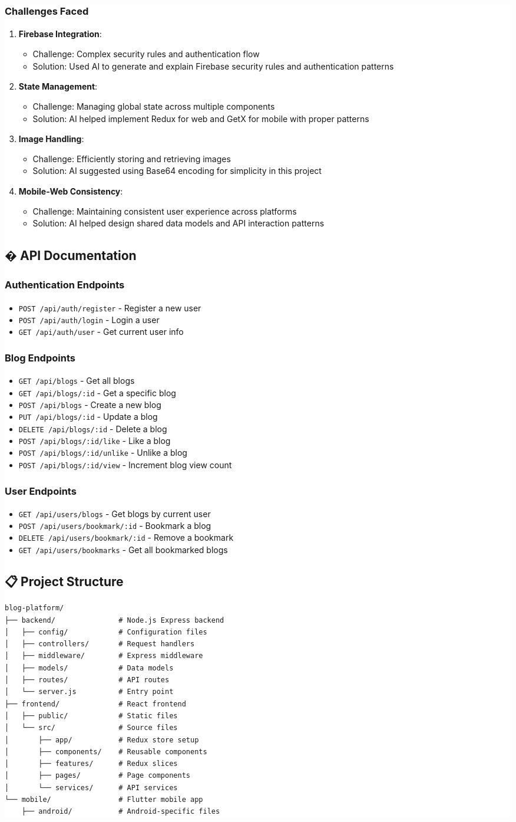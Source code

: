 ### Challenges Faced

1. **Firebase Integration**:
   - Challenge: Complex security rules and authentication flow
   - Solution: Used AI to generate and explain Firebase security rules and authentication patterns

2. **State Management**:
   - Challenge: Managing global state across multiple components
   - Solution: AI helped implement Redux for web and GetX for mobile with proper patterns

3. **Image Handling**:
   - Challenge: Efficiently storing and retrieving images
   - Solution: AI suggested using Base64 encoding for simplicity in this project

4. **Mobile-Web Consistency**:
   - Challenge: Maintaining consistent user experience across platforms
   - Solution: AI helped design shared data models and API interaction patterns

## � API Documentation

### Authentication Endpoints

- `POST /api/auth/register` - Register a new user
- `POST /api/auth/login` - Login a user
- `GET /api/auth/user` - Get current user info

### Blog Endpoints

- `GET /api/blogs` - Get all blogs
- `GET /api/blogs/:id` - Get a specific blog
- `POST /api/blogs` - Create a new blog
- `PUT /api/blogs/:id` - Update a blog
- `DELETE /api/blogs/:id` - Delete a blog
- `POST /api/blogs/:id/like` - Like a blog
- `POST /api/blogs/:id/unlike` - Unlike a blog
- `POST /api/blogs/:id/view` - Increment blog view count

### User Endpoints

- `GET /api/users/blogs` - Get blogs by current user
- `POST /api/users/bookmark/:id` - Bookmark a blog
- `DELETE /api/users/bookmark/:id` - Remove a bookmark
- `GET /api/users/bookmarks` - Get all bookmarked blogs

## 📋 Project Structure

```
blog-platform/
├── backend/               # Node.js Express backend
│   ├── config/            # Configuration files
│   ├── controllers/       # Request handlers
│   ├── middleware/        # Express middleware
│   ├── models/            # Data models
│   ├── routes/            # API routes
│   └── server.js          # Entry point
├── frontend/              # React frontend
│   ├── public/            # Static files
│   └── src/               # Source files
│       ├── app/           # Redux store setup
│       ├── components/    # Reusable components
│       ├── features/      # Redux slices
│       ├── pages/         # Page components
│       └── services/      # API services
└── mobile/                # Flutter mobile app
    ├── android/           # Android-specific files
```